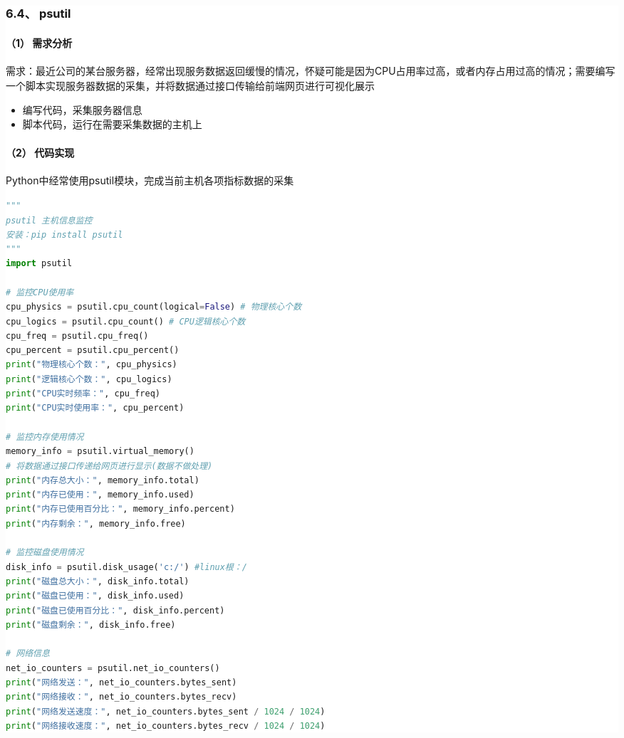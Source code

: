 ```python

```

### 6.4、 psutil

#### （1） 需求分析

需求：最近公司的某台服务器，经常出现服务数据返回缓慢的情况，怀疑可能是因为CPU占用率过高，或者内存占用过高的情况；需要编写一个脚本实现服务器数据的采集，并将数据通过接口传输给前端网页进行可视化展示

- 编写代码，采集服务器信息
- 脚本代码，运行在需要采集数据的主机上

#### （2） 代码实现

Python中经常使用psutil模块，完成当前主机各项指标数据的采集

```python
"""
psutil 主机信息监控
安装：pip install psutil
"""
import psutil

# 监控CPU使用率
cpu_physics = psutil.cpu_count(logical=False) # 物理核心个数
cpu_logics = psutil.cpu_count() # CPU逻辑核心个数
cpu_freq = psutil.cpu_freq()
cpu_percent = psutil.cpu_percent()
print("物理核心个数：", cpu_physics)
print("逻辑核心个数：", cpu_logics)
print("CPU实时频率：", cpu_freq)
print("CPU实时使用率：", cpu_percent)

# 监控内存使用情况
memory_info = psutil.virtual_memory()
# 将数据通过接口传递给网页进行显示(数据不做处理)
print("内存总大小：", memory_info.total)
print("内存已使用：", memory_info.used)
print("内存已使用百分比：", memory_info.percent)
print("内存剩余：", memory_info.free)

# 监控磁盘使用情况
disk_info = psutil.disk_usage('c:/') #linux根：/
print("磁盘总大小：", disk_info.total)
print("磁盘已使用：", disk_info.used)
print("磁盘已使用百分比：", disk_info.percent)
print("磁盘剩余：", disk_info.free)

# 网络信息
net_io_counters = psutil.net_io_counters()
print("网络发送：", net_io_counters.bytes_sent)
print("网络接收：", net_io_counters.bytes_recv)
print("网络发送速度：", net_io_counters.bytes_sent / 1024 / 1024)
print("网络接收速度：", net_io_counters.bytes_recv / 1024 / 1024)

```
